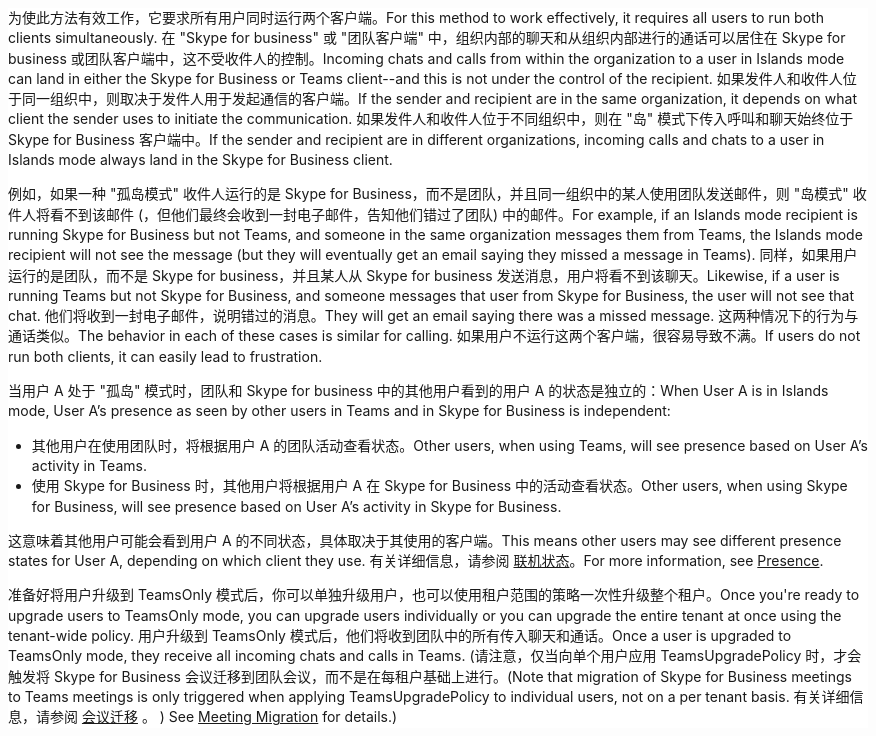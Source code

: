 <span data-ttu-id="da327-144">为使此方法有效工作，它要求所有用户同时运行两个客户端。</span><span class="sxs-lookup"><span data-stu-id="da327-144">For this method to work effectively, it requires all users to run both clients simultaneously.</span></span> <span data-ttu-id="da327-145">在 "Skype for business" 或 "团队客户端" 中，组织内部的聊天和从组织内部进行的通话可以居住在 Skype for business 或团队客户端中，这不受收件人的控制。</span><span class="sxs-lookup"><span data-stu-id="da327-145">Incoming chats and calls from within the organization to a user in Islands mode can land in either the Skype for Business or Teams client--and this is not under the control of the recipient.</span></span> <span data-ttu-id="da327-146">如果发件人和收件人位于同一组织中，则取决于发件人用于发起通信的客户端。</span><span class="sxs-lookup"><span data-stu-id="da327-146">If the sender and recipient are in the same organization, it depends on what client the sender uses to initiate the communication.</span></span> <span data-ttu-id="da327-147">如果发件人和收件人位于不同组织中，则在 "岛" 模式下传入呼叫和聊天始终位于 Skype for Business 客户端中。</span><span class="sxs-lookup"><span data-stu-id="da327-147">If the sender and recipient are in different organizations, incoming calls and chats to a user in Islands mode always land in the Skype for Business client.</span></span>  

<span data-ttu-id="da327-148">例如，如果一种 "孤岛模式" 收件人运行的是 Skype for Business，而不是团队，并且同一组织中的某人使用团队发送邮件，则 "岛模式" 收件人将看不到该邮件 (，但他们最终会收到一封电子邮件，告知他们错过了团队) 中的邮件。</span><span class="sxs-lookup"><span data-stu-id="da327-148">For example, if an Islands mode recipient is running Skype for Business but not Teams, and someone in the same organization messages them from Teams, the Islands mode recipient will not see the message (but they will eventually get an email saying they missed a message in Teams).</span></span> <span data-ttu-id="da327-149">同样，如果用户运行的是团队，而不是 Skype for business，并且某人从 Skype for business 发送消息，用户将看不到该聊天。</span><span class="sxs-lookup"><span data-stu-id="da327-149">Likewise, if a user is running Teams but not Skype for Business, and someone messages that user from Skype for Business, the user will not see that chat.</span></span>  <span data-ttu-id="da327-150">他们将收到一封电子邮件，说明错过的消息。</span><span class="sxs-lookup"><span data-stu-id="da327-150">They will get an email saying there was a missed message.</span></span> <span data-ttu-id="da327-151">这两种情况下的行为与通话类似。</span><span class="sxs-lookup"><span data-stu-id="da327-151">The behavior in each of these cases is similar for calling.</span></span> <span data-ttu-id="da327-152">如果用户不运行这两个客户端，很容易导致不满。</span><span class="sxs-lookup"><span data-stu-id="da327-152">If users do not run both clients, it can easily lead to frustration.</span></span>

<span data-ttu-id="da327-153">当用户 A 处于 "孤岛" 模式时，团队和 Skype for business 中的其他用户看到的用户 A 的状态是独立的：</span><span class="sxs-lookup"><span data-stu-id="da327-153">When User A is in Islands mode, User A’s presence as seen by other users in Teams and in Skype for Business is independent:</span></span>

- <span data-ttu-id="da327-154">其他用户在使用团队时，将根据用户 A 的团队活动查看状态。</span><span class="sxs-lookup"><span data-stu-id="da327-154">Other users, when using Teams, will see presence based on User A’s activity in Teams.</span></span> 
- <span data-ttu-id="da327-155">使用 Skype for Business 时，其他用户将根据用户 A 在 Skype for Business 中的活动查看状态。</span><span class="sxs-lookup"><span data-stu-id="da327-155">Other users, when using Skype for Business, will see presence based on User A’s activity in Skype for Business.</span></span> 

<span data-ttu-id="da327-156">这意味着其他用户可能会看到用户 A 的不同状态，具体取决于其使用的客户端。</span><span class="sxs-lookup"><span data-stu-id="da327-156">This means other users may see different presence states for User A, depending on which client they use.</span></span> <span data-ttu-id="da327-157">有关详细信息，请参阅 [联机状态](upgrade-to-teams-on-prem-coexistence.md#presence)。</span><span class="sxs-lookup"><span data-stu-id="da327-157">For more information, see [Presence](upgrade-to-teams-on-prem-coexistence.md#presence).</span></span>

<span data-ttu-id="da327-158">准备好将用户升级到 TeamsOnly 模式后，你可以单独升级用户，也可以使用租户范围的策略一次性升级整个租户。</span><span class="sxs-lookup"><span data-stu-id="da327-158">Once you're ready to upgrade users to TeamsOnly mode, you can upgrade users individually or you can upgrade the entire tenant at once using the tenant-wide policy.</span></span> <span data-ttu-id="da327-159">用户升级到 TeamsOnly 模式后，他们将收到团队中的所有传入聊天和通话。</span><span class="sxs-lookup"><span data-stu-id="da327-159">Once a user is upgraded to TeamsOnly mode, they receive all incoming chats and calls in Teams.</span></span> <span data-ttu-id="da327-160"> (请注意，仅当向单个用户应用 TeamsUpgradePolicy 时，才会触发将 Skype for Business 会议迁移到团队会议，而不是在每租户基础上进行。</span><span class="sxs-lookup"><span data-stu-id="da327-160">(Note that migration of Skype for Business meetings to Teams meetings is only triggered when applying TeamsUpgradePolicy to individual users, not on a per tenant basis.</span></span> <span data-ttu-id="da327-161">有关详细信息，请参阅 [会议迁移](upgrade-to-teams-on-prem-tools.md#meeting-migration) 。 ) </span><span class="sxs-lookup"><span data-stu-id="da327-161">See [Meeting Migration](upgrade-to-teams-on-prem-tools.md#meeting-migration) for details.)</span></span>
